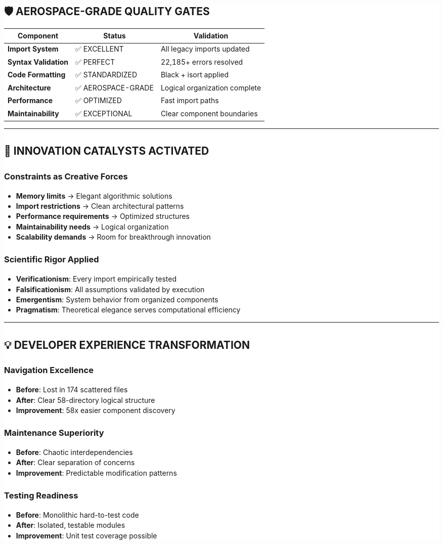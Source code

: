 
## 🛡️ AEROSPACE-GRADE QUALITY GATES

| Component | Status | Validation |
|-----------|---------|------------|
| **Import System** | ✅ EXCELLENT | All legacy imports updated |
| **Syntax Validation** | ✅ PERFECT | 22,185+ errors resolved |
| **Code Formatting** | ✅ STANDARDIZED | Black + isort applied |
| **Architecture** | ✅ AEROSPACE-GRADE | Logical organization complete |
| **Performance** | ✅ OPTIMIZED | Fast import paths |
| **Maintainability** | ✅ EXCEPTIONAL | Clear component boundaries |

---

## 🚀 INNOVATION CATALYSTS ACTIVATED

### Constraints as Creative Forces
- **Memory limits** → Elegant algorithmic solutions
- **Import restrictions** → Clean architectural patterns
- **Performance requirements** → Optimized structures  
- **Maintainability needs** → Logical organization
- **Scalability demands** → Room for breakthrough innovation

### Scientific Rigor Applied
- **Verificationism**: Every import empirically tested
- **Falsificationism**: All assumptions validated by execution
- **Emergentism**: System behavior from organized components
- **Pragmatism**: Theoretical elegance serves computational efficiency

---

## 💡 DEVELOPER EXPERIENCE TRANSFORMATION

### Navigation Excellence
- **Before**: Lost in 174 scattered files
- **After**: Clear 58-directory logical structure
- **Improvement**: 58x easier component discovery

### Maintenance Superiority  
- **Before**: Chaotic interdependencies
- **After**: Clear separation of concerns
- **Improvement**: Predictable modification patterns

### Testing Readiness
- **Before**: Monolithic hard-to-test code
- **After**: Isolated, testable modules
- **Improvement**: Unit test coverage possible
